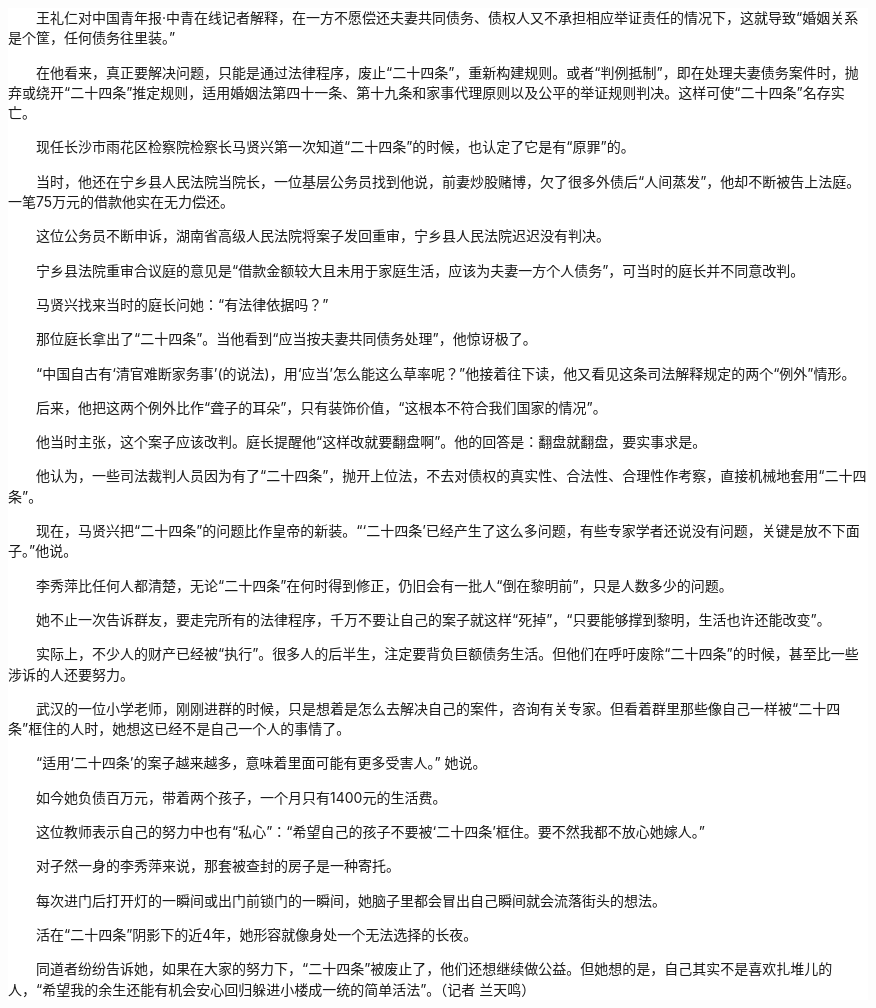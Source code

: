 　　王礼仁对中国青年报·中青在线记者解释，在一方不愿偿还夫妻共同债务、债权人又不承担相应举证责任的情况下，这就导致“婚姻关系是个筐，任何债务往里装。”
 
　　在他看来，真正要解决问题，只能是通过法律程序，废止“二十四条”，重新构建规则。或者“判例抵制”，即在处理夫妻债务案件时，抛弃或绕开“二十四条”推定规则，适用婚姻法第四十一条、第十九条和家事代理原则以及公平的举证规则判决。这样可使“二十四条”名存实亡。
 
　　现任长沙市雨花区检察院检察长马贤兴第一次知道“二十四条”的时候，也认定了它是有“原罪”的。
 
　　当时，他还在宁乡县人民法院当院长，一位基层公务员找到他说，前妻炒股赌博，欠了很多外债后“人间蒸发”，他却不断被告上法庭。一笔75万元的借款他实在无力偿还。
 
　　这位公务员不断申诉，湖南省高级人民法院将案子发回重审，宁乡县人民法院迟迟没有判决。
 
　　宁乡县法院重审合议庭的意见是“借款金额较大且未用于家庭生活，应该为夫妻一方个人债务”，可当时的庭长并不同意改判。
 
　　马贤兴找来当时的庭长问她：“有法律依据吗？”
 
　　那位庭长拿出了“二十四条”。当他看到“应当按夫妻共同债务处理”，他惊讶极了。
 
　　“中国自古有‘清官难断家务事’(的说法)，用‘应当’怎么能这么草率呢？”他接着往下读，他又看见这条司法解释规定的两个“例外”情形。
 
　　后来，他把这两个例外比作“聋子的耳朵”，只有装饰价值，“这根本不符合我们国家的情况”。
 
　　他当时主张，这个案子应该改判。庭长提醒他“这样改就要翻盘啊”。他的回答是：翻盘就翻盘，要实事求是。
 
　　他认为，一些司法裁判人员因为有了“二十四条”，抛开上位法，不去对债权的真实性、合法性、合理性作考察，直接机械地套用“二十四条”。
 
　　现在，马贤兴把“二十四条”的问题比作皇帝的新装。“‘二十四条’已经产生了这么多问题，有些专家学者还说没有问题，关键是放不下面子。”他说。
 
　　李秀萍比任何人都清楚，无论“二十四条”在何时得到修正，仍旧会有一批人“倒在黎明前”，只是人数多少的问题。
 
　　她不止一次告诉群友，要走完所有的法律程序，千万不要让自己的案子就这样“死掉”，“只要能够撑到黎明，生活也许还能改变”。
 
　　实际上，不少人的财产已经被“执行”。很多人的后半生，注定要背负巨额债务生活。但他们在呼吁废除“二十四条”的时候，甚至比一些涉诉的人还要努力。
 
　　武汉的一位小学老师，刚刚进群的时候，只是想着是怎么去解决自己的案件，咨询有关专家。但看着群里那些像自己一样被“二十四条”框住的人时，她想这已经不是自己一个人的事情了。
 
　　“适用‘二十四条’的案子越来越多，意味着里面可能有更多受害人。” 她说。
 
　　如今她负债百万元，带着两个孩子，一个月只有1400元的生活费。
 
　　这位教师表示自己的努力中也有“私心”：“希望自己的孩子不要被‘二十四条’框住。要不然我都不放心她嫁人。”
 
　　对孑然一身的李秀萍来说，那套被查封的房子是一种寄托。
 
　　每次进门后打开灯的一瞬间或出门前锁门的一瞬间，她脑子里都会冒出自己瞬间就会流落街头的想法。
 
　　活在“二十四条”阴影下的近4年，她形容就像身处一个无法选择的长夜。
 
　　同道者纷纷告诉她，如果在大家的努力下，“二十四条”被废止了，他们还想继续做公益。但她想的是，自己其实不是喜欢扎堆儿的人，“希望我的余生还能有机会安心回归躲进小楼成一统的简单活法”。（记者 兰天鸣）